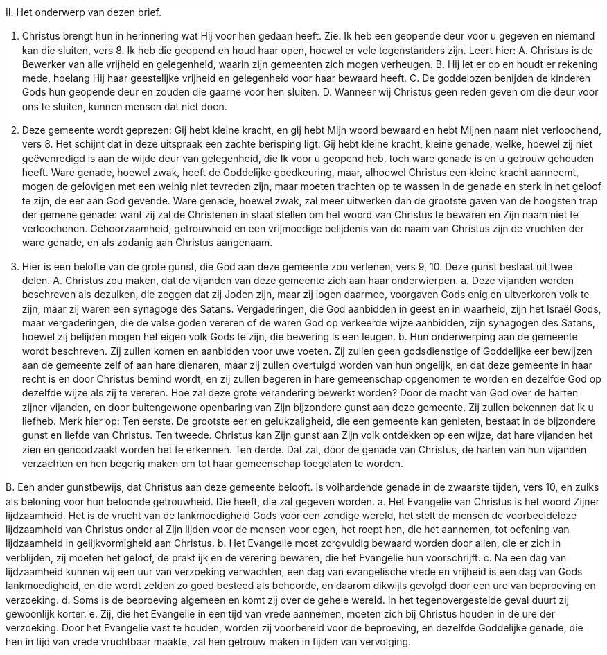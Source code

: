 II. Het onderwerp van dezen brief. 
1. Christus brengt hun in herinnering wat Hij voor hen gedaan heeft. Zie. Ik heb een geopende deur voor u gegeven en niemand kan die sluiten, vers 8. Ik heb die geopend en houd haar open, hoewel er vele tegenstanders zijn. Leert hier: 
A. Christus is de Bewerker van alle vrijheid en gelegenheid, waarin zijn gemeenten zich mogen verheugen. 
B. Hij let er op en houdt er rekening mede, hoelang Hij haar geestelijke vrijheid en gelegenheid voor haar bewaard heeft. 
C. De goddelozen benijden de kinderen Gods hun geopende deur en zouden die gaarne voor hen sluiten. 
D. Wanneer wij Christus geen reden geven om die deur voor ons te sluiten, kunnen mensen dat niet doen. 

2. Deze gemeente wordt geprezen: Gij hebt kleine kracht, en gij hebt Mijn woord bewaard en hebt Mijnen naam niet verloochend, vers 8. Het schijnt dat in deze uitspraak een zachte berisping ligt: Gij hebt kleine kracht, kleine genade, welke, hoewel zij niet geëvenredigd is aan de wijde deur van gelegenheid, die Ik voor u geopend heb, toch ware genade is en u getrouw gehouden heeft. Ware genade, hoewel zwak, heeft de Goddelijke goedkeuring, maar, alhoewel Christus een kleine kracht aanneemt, mogen de gelovigen met een weinig niet tevreden zijn, maar moeten trachten op te wassen in de genade en sterk in het geloof te zijn, de eer aan God gevende. Ware genade, hoewel zwak, zal meer uitwerken dan de grootste gaven van de hoogsten trap der gemene genade: want zij zal de Christenen in staat stellen om het woord van Christus te bewaren en Zijn naam niet te verloochenen. Gehoorzaamheid, getrouwheid en een vrijmoedige belijdenis van de naam van Christus zijn de vruchten der ware genade, en als zodanig aan Christus aangenaam. 

3. Hier is een belofte van de grote gunst, die God aan deze gemeente zou verlenen, vers 9, 10. Deze gunst bestaat uit twee delen. 
A. Christus zou maken, dat de vijanden van deze gemeente zich aan haar onderwierpen. 
a. Deze vijanden worden beschreven als dezulken, die zeggen dat zij Joden zijn, maar zij logen daarmee, voorgaven Gods enig en uitverkoren volk te zijn, maar zij waren een synagoge des Satans. Vergaderingen, die God aanbidden in geest en in waarheid, zijn het Israël Gods, maar vergaderingen, die de valse goden vereren of de waren God op verkeerde wijze aanbidden, zijn synagogen des Satans, hoewel zij belijden mogen het eigen volk Gods te zijn, die bewering is een leugen. 
b. Hun onderwerping aan de gemeente wordt beschreven. Zij zullen komen en aanbidden voor uwe voeten. Zij zullen geen godsdienstige of Goddelijke eer bewijzen aan de gemeente zelf of aan hare dienaren, maar zij zullen overtuigd worden van hun ongelijk, en dat deze gemeente in haar recht is en door Christus bemind wordt, en zij zullen begeren in hare gemeenschap opgenomen te worden en dezelfde God op dezelfde wijze als zij te vereren. Hoe zal deze grote verandering bewerkt worden? Door de macht van God over de harten zijner vijanden, en door buitengewone openbaring van Zijn bijzondere gunst aan deze gemeente. Zij zullen bekennen dat Ik u liefheb. 
Merk hier op: 
Ten eerste. De grootste eer en gelukzaligheid, die een gemeente kan genieten, bestaat in de bijzondere gunst en liefde van Christus. 
Ten tweede. Christus kan Zijn gunst aan Zijn volk ontdekken op een wijze, dat hare vijanden het zien en genoodzaakt worden het te erkennen. Ten derde. Dat zal, door de genade van Christus, de harten van hun vijanden verzachten en hen begerig maken om tot haar gemeenschap toegelaten te worden. 

B. Een ander gunstbewijs, dat Christus aan deze gemeente belooft. Is volhardende genade in de zwaarste tijden, vers 10, en zulks als beloning voor hun betoonde getrouwheid. Die heeft, die zal gegeven worden. 
a. Het Evangelie van Christus is het woord Zijner lijdzaamheid. Het is de vrucht van de lankmoedigheid Gods voor een zondige wereld, het stelt de mensen de voorbeeldeloze lijdzaamheid van Christus onder al Zijn lijden voor de mensen voor ogen, het roept hen, die het aannemen, tot oefening van lijdzaamheid in gelijkvormigheid aan Christus. 
b. Het Evangelie moet zorgvuldig bewaard worden door allen, die er zich in verblijden, zij moeten het geloof, de prakt ijk en de verering bewaren, die het Evangelie hun voorschrijft. 
c. Na een dag van lijdzaamheid kunnen wij een uur van verzoeking verwachten, een dag van evangelische vrede en vrijheid is een dag van Gods lankmoedigheid, en die wordt zelden zo goed besteed als behoorde, en daarom dikwijls gevolgd door een ure van beproeving en verzoeking. 
d. Soms is de beproeving algemeen en komt zij over de gehele wereld. In het tegenovergestelde geval duurt zij gewoonlijk korter. e. Zij, die het Evangelie in een tijd van vrede aannemen, moeten zich bij Christus houden in de ure der verzoeking. Door het Evangelie vast te houden, worden zij voorbereid voor de beproeving, en dezelfde Goddelijke genade, die hen in tijd van vrede vruchtbaar maakte, zal hen getrouw maken in tijden van vervolging. 
